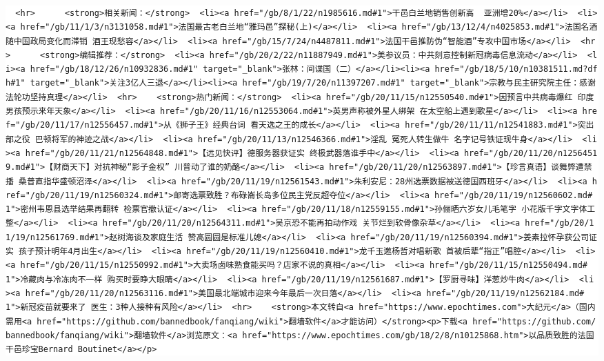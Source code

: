  	  <hr>      <strong>相关新闻：</strong>  <li><a href="/gb/8/1/22/n1985616.md#1">干邑白兰地销售创新高  亚洲增20%</a></li>  <li><a href="/gb/11/1/3/n3131058.md#1">法国最古老白兰地“雅玛邑”探秘(上)</a></li>  <li><a href="/gb/13/12/4/n4025853.md#1">法国名酒随中国政局变化而滞销 酒王现愁容</a></li>  <li><a href="/gb/15/7/24/n4487811.md#1">法国干邑推防伪“智能酒”专攻中国市场</a></li>  <hr>      <strong>编辑推荐：</strong>  <li><a href="/gb/20/2/22/n11887949.md#1">美参议员：中共刻意控制新冠病毒信息流动</a></li>  <li><a href="/gb/18/12/26/n10932836.md#1" target="_blank">张林：间谍国（二）</a></li><li><a href="/gb/18/5/10/n10381511.md?dfh#1" target="_blank">关注3亿人三退</a></li><li><a href="/gb/19/7/20/n11397207.md#1" target="_blank">宗教与民主研究院主任：感谢法轮功坚持真理</a></li>  <hr>    <strong>热门新闻：</strong>  <li><a href="/gb/20/11/15/n12550540.md#1">因预言中共病毒爆红 印度男孩预示来年天象</a></li>  <li><a href="/gb/20/11/16/n12553064.md#1">英男声称被外星人绑架 在太空船上遇到歌星</a></li>  <li><a href="/gb/20/11/17/n12556457.md#1">从《狮子王》经典台词 看天选之王的成长</a></li>  <li><a href="/gb/20/11/11/n12541883.md#1">突出部之役 巴顿将军的神迹之战</a></li>  <li><a href="/gb/20/11/13/n12546366.md#1">淫乱 冤死人转生做牛 名字记号铁证现牛身</a></li>  <li><a href="/gb/20/11/21/n12564848.md#1">【远见快评】德服务器获证实 终极武器落谁手中</a></li>  <li><a href="/gb/20/11/20/n12564519.md#1">【财商天下】对抗神秘“影子金权” 川普动了谁的奶酪</a></li>  <li><a href="/gb/20/11/20/n12563897.md#1">【珍言真语】谈舞弊遭禁播 桑普直指华盛顿沼泽</a></li>  <li><a href="/gb/20/11/19/n12561543.md#1">朱利安尼：28州选票数据被送德国西班牙</a></li>  <li><a href="/gb/20/11/19/n12560324.md#1">邮寄选票致胜？布碌崙长岛多位民主党反超夺位</a></li>  <li><a href="/gb/20/11/19/n12560602.md#1">密州韦恩县选举结果再翻转 检票官撤认证</a></li>  <li><a href="/gb/20/11/18/n12559155.md#1">孙俪晒六岁女儿毛笔字 小花版千字文字体工整</a></li>  <li><a href="/gb/20/11/20/n12564311.md#1">吴京恐不能再拍动作戏 关节烂到软骨像杂草</a></li>  <li><a href="/gb/20/11/19/n12561769.md#1">赵树海谈及家庭生活 赞高圆圆是标准儿媳</a></li>  <li><a href="/gb/20/11/19/n12560394.md#1">姜素拉怀孕获公司证实 孩子预计明年4月出生</a></li>  <li><a href="/gb/20/11/19/n12560410.md#1">龙千玉邀杨哲对唱新歌 首被后辈“指正”唱腔</a></li>  <li><a href="/gb/20/11/15/n12550992.md#1">大卖场卤味熟食能买吗？店家不说的真相</a></li>  <li><a href="/gb/20/11/15/n12550494.md#1">冷藏肉与冷冻肉不一样 购买时要睁大眼睛</a></li>  <li><a href="/gb/20/11/19/n12561687.md#1">【罗厨寻味】洋葱炒牛肉</a></li>  <li><a href="/gb/20/11/20/n12563116.md#1">美国最北端城市迎来今年最后一次日落</a></li>  <li><a href="/gb/20/11/19/n12562184.md#1">新冠疫苗就要来了 医生：3种人接种有风险</a></li>  <hr>    <strong>本文转自<a href="https://www.epochtimes.com">大纪元</a>（国内需用<a href="https://github.com/bannedbook/fanqiang/wiki">翻墙软件</a>才能访问）</strong><p>下载<a href="https://github.com/bannedbook/fanqiang/wiki">翻墙软件</a>浏览原文：<a href="https://www.epochtimes.com/gb/18/2/8/n10125868.htm">以品质致胜的法国干邑珍宝Bernard Boutinet</a></p>